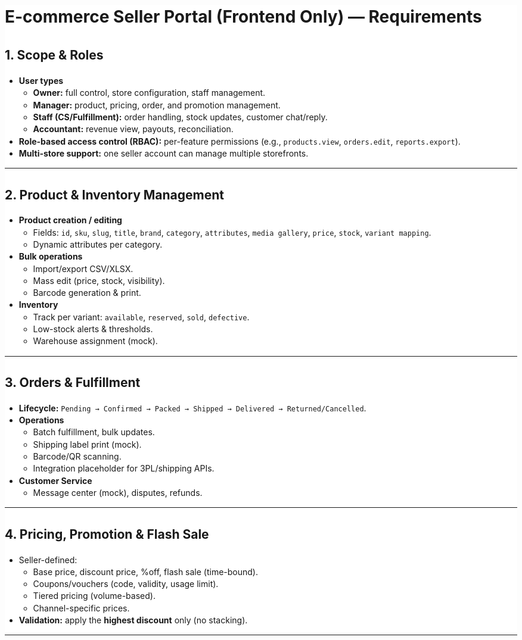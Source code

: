 # E-commerce Seller Portal (Frontend Only) — Requirements

## 1. Scope & Roles
- **User types**
  - **Owner:** full control, store configuration, staff management.
  - **Manager:** product, pricing, order, and promotion management.
  - **Staff (CS/Fulfillment):** order handling, stock updates, customer chat/reply.
  - **Accountant:** revenue view, payouts, reconciliation.
- **Role-based access control (RBAC):** per-feature permissions (e.g., `products.view`, `orders.edit`, `reports.export`).
- **Multi-store support:** one seller account can manage multiple storefronts.

---

## 2. Product & Inventory Management
- **Product creation / editing**
  - Fields: `id`, `sku`, `slug`, `title`, `brand`, `category`, `attributes`, `media gallery`, `price`, `stock`, `variant mapping`.
  - Dynamic attributes per category.
- **Bulk operations**
  - Import/export CSV/XLSX.
  - Mass edit (price, stock, visibility).
  - Barcode generation & print.
- **Inventory**
  - Track per variant: `available`, `reserved`, `sold`, `defective`.
  - Low-stock alerts & thresholds.
  - Warehouse assignment (mock).

---

## 3. Orders & Fulfillment
- **Lifecycle:** `Pending → Confirmed → Packed → Shipped → Delivered → Returned/Cancelled`.
- **Operations**
  - Batch fulfillment, bulk updates.
  - Shipping label print (mock).
  - Barcode/QR scanning.
  - Integration placeholder for 3PL/shipping APIs.
- **Customer Service**
  - Message center (mock), disputes, refunds.

---

## 4. Pricing, Promotion & Flash Sale
- Seller-defined:
  - Base price, discount price, %off, flash sale (time-bound).
  - Coupons/vouchers (code, validity, usage limit).
  - Tiered pricing (volume-based).
  - Channel-specific prices.
- **Validation:** apply the **highest discount** only (no stacking).

---